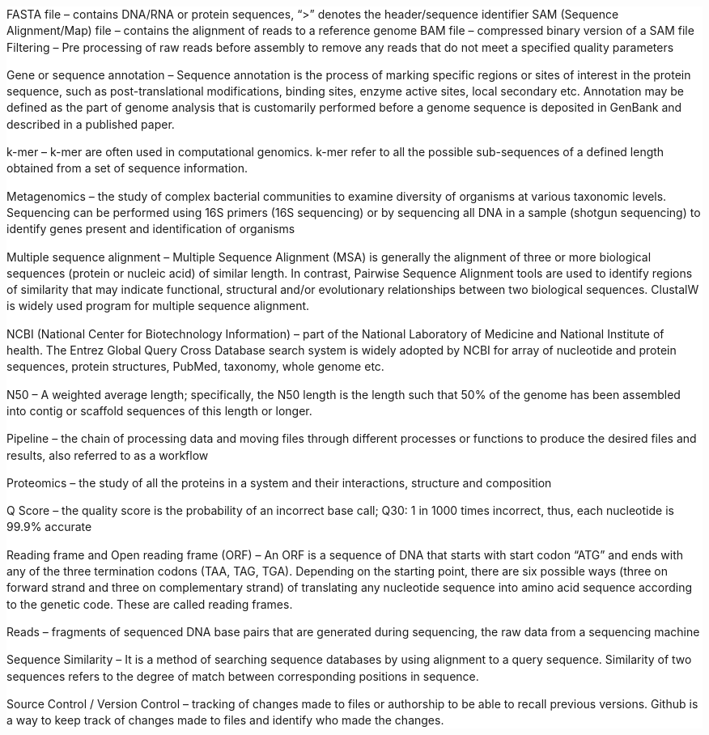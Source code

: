 FASTA file – contains DNA/RNA or protein sequences, “>” denotes the header/sequence identifier
SAM (Sequence Alignment/Map) file – contains the alignment of reads to a reference genome
BAM file – compressed binary version of a SAM file
Filtering – Pre processing of raw reads before assembly to remove any reads that do not meet a specified quality parameters

Gene or sequence annotation – Sequence annotation is the process of marking specific regions or sites of interest in the protein sequence, such as post-translational modifications, binding sites, enzyme active sites, local secondary etc. Annotation may be defined as the part of genome analysis that is customarily performed before a genome sequence is deposited in GenBank and described in a published paper.

k-mer – k-mer are often used in computational genomics. k-mer refer to all the possible sub-sequences of a defined length obtained from a set of sequence information.

Metagenomics – the study of complex bacterial communities to examine diversity of organisms at various taxonomic levels. Sequencing can be performed using 16S primers (16S sequencing) or by sequencing all DNA in a sample (shotgun sequencing) to identify genes present and identification of organisms

Multiple sequence alignment – Multiple Sequence Alignment (MSA) is generally the alignment of three or more biological sequences (protein or nucleic acid) of similar length. In contrast, Pairwise Sequence Alignment tools are used to identify regions of similarity that may indicate functional, structural and/or evolutionary relationships between two biological sequences. ClustalW is widely used program for multiple sequence alignment.

NCBI (National Center for Biotechnology Information) – part of the National Laboratory of Medicine and National Institute of health. The Entrez Global Query Cross Database search system is widely adopted by NCBI for array of nucleotide and protein sequences, protein structures, PubMed, taxonomy, whole genome etc.

N50 – A weighted average length; specifically, the N50 length is the length such that 50% of the genome has been assembled into contig or scaffold sequences of this length or longer.

Pipeline – the chain of processing data and moving files through different processes or functions to produce the desired files and results, also referred to as a workflow

Proteomics – the study of all the proteins in a system and their interactions, structure and composition

Q Score – the quality score is the probability of an incorrect base call; Q30: 1 in 1000 times incorrect, thus, each nucleotide is 99.9% accurate

Reading frame and Open reading frame (ORF) – An ORF is a sequence of DNA that starts with start codon “ATG” and ends with any of the three termination codons (TAA, TAG, TGA). Depending on the starting point, there are six possible ways (three on forward strand and three on complementary strand) of translating any nucleotide sequence into amino acid sequence according to the genetic code. These are called reading frames.

Reads – fragments of sequenced DNA base pairs that are generated during sequencing, the raw data from a sequencing machine

Sequence Similarity – It is a method of searching sequence databases by using alignment to a query sequence. Similarity of two sequences refers to the degree of match between corresponding positions in sequence.

Source Control / Version Control – tracking of changes made to files or authorship to be able to recall previous versions. Github is a way to keep track of changes made to files and identify who made the changes.
